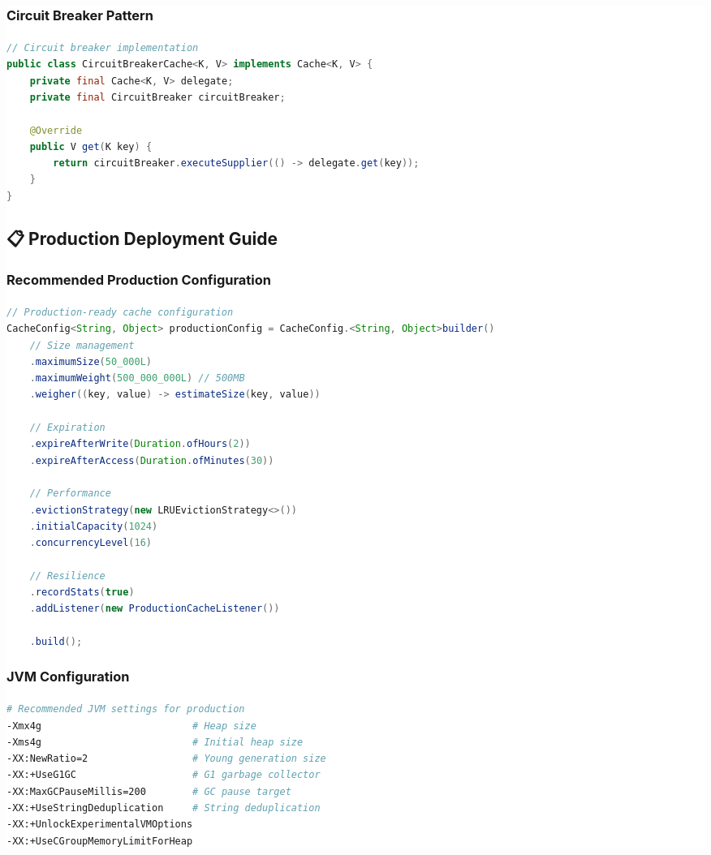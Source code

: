 ### Circuit Breaker Pattern

```java
// Circuit breaker implementation
public class CircuitBreakerCache<K, V> implements Cache<K, V> {
    private final Cache<K, V> delegate;
    private final CircuitBreaker circuitBreaker;

    @Override
    public V get(K key) {
        return circuitBreaker.executeSupplier(() -> delegate.get(key));
    }
}
```

## 📋 **Production Deployment Guide**

### Recommended Production Configuration

```java
// Production-ready cache configuration
CacheConfig<String, Object> productionConfig = CacheConfig.<String, Object>builder()
    // Size management
    .maximumSize(50_000L)
    .maximumWeight(500_000_000L) // 500MB
    .weigher((key, value) -> estimateSize(key, value))

    // Expiration
    .expireAfterWrite(Duration.ofHours(2))
    .expireAfterAccess(Duration.ofMinutes(30))

    // Performance
    .evictionStrategy(new LRUEvictionStrategy<>())
    .initialCapacity(1024)
    .concurrencyLevel(16)

    // Resilience
    .recordStats(true)
    .addListener(new ProductionCacheListener())

    .build();
```

### JVM Configuration

```bash
# Recommended JVM settings for production
-Xmx4g                          # Heap size
-Xms4g                          # Initial heap size
-XX:NewRatio=2                  # Young generation size
-XX:+UseG1GC                    # G1 garbage collector
-XX:MaxGCPauseMillis=200        # GC pause target
-XX:+UseStringDeduplication     # String deduplication
-XX:+UnlockExperimentalVMOptions
-XX:+UseCGroupMemoryLimitForHeap
```
